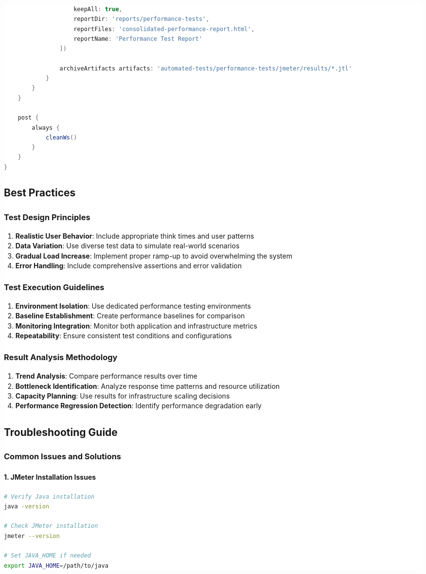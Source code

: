 ```groovy
                    keepAll: true,
                    reportDir: 'reports/performance-tests',
                    reportFiles: 'consolidated-performance-report.html',
                    reportName: 'Performance Test Report'
                ])

                archiveArtifacts artifacts: 'automated-tests/performance-tests/jmeter/results/*.jtl'
            }
        }
    }

    post {
        always {
            cleanWs()
        }
    }
}
```

## Best Practices

### Test Design Principles

1. **Realistic User Behavior**: Include appropriate think times and user patterns
2. **Data Variation**: Use diverse test data to simulate real-world scenarios
3. **Gradual Load Increase**: Implement proper ramp-up to avoid overwhelming the system
4. **Error Handling**: Include comprehensive assertions and error validation

### Test Execution Guidelines

1. **Environment Isolation**: Use dedicated performance testing environments
2. **Baseline Establishment**: Create performance baselines for comparison
3. **Monitoring Integration**: Monitor both application and infrastructure metrics
4. **Repeatability**: Ensure consistent test conditions and configurations

### Result Analysis Methodology

1. **Trend Analysis**: Compare performance results over time
2. **Bottleneck Identification**: Analyze response time patterns and resource utilization
3. **Capacity Planning**: Use results for infrastructure scaling decisions
4. **Performance Regression Detection**: Identify performance degradation early

## Troubleshooting Guide

### Common Issues and Solutions

#### 1. JMeter Installation Issues

```bash
# Verify Java installation
java -version

# Check JMeter installation
jmeter --version

# Set JAVA_HOME if needed
export JAVA_HOME=/path/to/java
```
